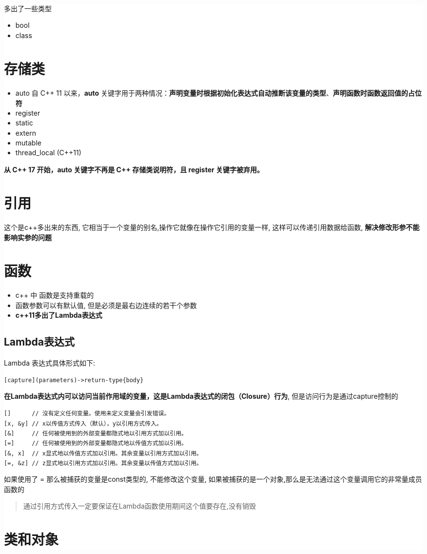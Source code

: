 多出了一些类型

* bool  
* class



# 存储类



- auto 自 C++ 11 以来，**auto** 关键字用于两种情况：**声明变量时根据初始化表达式自动推断该变量的类型**、**声明函数时函数返回值的占位符**
- register
- static
- extern
- mutable
- thread_local (C++11)

**从 C++ 17 开始，auto 关键字不再是 C++ 存储类说明符，且 register 关键字被弃用。**

# 引用

这个是c++多出来的东西, 它相当于一个变量的别名,操作它就像在操作它引用的变量一样,  这样可以传递引用数据给函数, **解决修改形参不能影响实参的问题**

# 函数

* c++ 中 函数是支持重载的
* 函数参数可以有默认值, 但是必须是最右边连续的若干个参数
* **c++11多出了Lambda表达式**

## Lambda表达式

Lambda 表达式具体形式如下:

```
[capture](parameters)->return-type{body}
```

**在Lambda表达式内可以访问当前作用域的变量，这是Lambda表达式的闭包（Closure）行为**, 但是访问行为是通过capture控制的

```
[]      // 沒有定义任何变量。使用未定义变量会引发错误。
[x, &y] // x以传值方式传入（默认），y以引用方式传入。
[&]     // 任何被使用到的外部变量都隐式地以引用方式加以引用。
[=]     // 任何被使用到的外部变量都隐式地以传值方式加以引用。
[&, x]  // x显式地以传值方式加以引用。其余变量以引用方式加以引用。
[=, &z] // z显式地以引用方式加以引用。其余变量以传值方式加以引用。
```

如果使用了 =  那么被捕获的变量是const类型的,  不能修改这个变量,  如果被捕获的是一个对象,那么是无法通过这个变量调用它的非常量成员函数的

> 通过引用方式传入一定要保证在Lambda函数使用期间这个值要存在,没有销毁

# 类和对象
